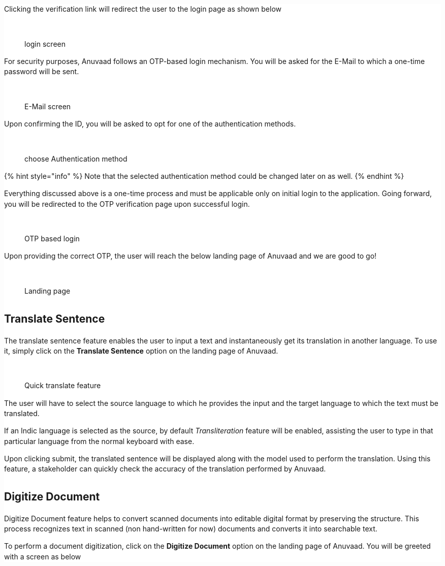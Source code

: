 Clicking the verification link will redirect the user to the login page as shown below

<figure><img src="../.gitbook/assets/Screenshot from 2023-09-25 23-22-38.png" alt="" width="563"><figcaption><p>login screen</p></figcaption></figure>

For security purposes, Anuvaad follows an OTP-based login mechanism. You will be asked for the E-Mail to which a one-time password will be sent.

<figure><img src="../.gitbook/assets/Screenshot from 2023-09-25 23-23-11 (1).png" alt="" width="563"><figcaption><p>E-Mail screen</p></figcaption></figure>

Upon confirming the ID, you will be asked to opt for one of the authentication methods.&#x20;

<figure><img src="../.gitbook/assets/Screenshot from 2023-09-25 23-28-18 (1).png" alt="" width="536"><figcaption><p>choose Authentication method</p></figcaption></figure>

{% hint style="info" %}
Note that the selected authentication method could be changed later on as well.
{% endhint %}

Everything discussed above is a one-time process and must be applicable only on initial login to the application. Going forward, you will be redirected to the OTP verification page upon successful login.&#x20;

<figure><img src="../.gitbook/assets/Screenshot from 2023-09-25 23-24-04.png" alt="" width="563"><figcaption><p>OTP based login</p></figcaption></figure>

Upon providing the correct OTP, the user will reach the below landing page of Anuvaad and we are good to go!

<figure><img src="../.gitbook/assets/Screenshot from 2023-09-25 23-24-43.png" alt=""><figcaption><p>Landing page</p></figcaption></figure>

## Translate Sentence

The translate sentence feature enables the user to input a text and instantaneously get its translation in another language. To use it, simply click on the **Translate Sentence** option on the landing page of Anuvaad.&#x20;

<figure><img src="../.gitbook/assets/Screenshot from 2023-09-26 01-12-38.png" alt="" width="563"><figcaption><p>Quick translate feature</p></figcaption></figure>

The user will have to select the source language to which he provides the input and the target language to which the text must be translated.&#x20;

If an Indic language is selected as the source, by default _Transliteration_ feature will be enabled, assisting the user to type in that particular language from the normal keyboard with ease.&#x20;

Upon clicking submit, the translated sentence will be displayed along with the model used to perform the translation. Using this feature, a stakeholder can quickly check the accuracy of the translation performed by Anuvaad.

## Digitize Document

Digitize Document feature helps to convert scanned documents into editable digital format by preserving the structure. This process recognizes text in scanned (non hand-written for now) documents and converts it into searchable text.

To perform a document digitization, click on the **Digitize Document** option on the landing page of Anuvaad. You will be greeted with a screen as below
